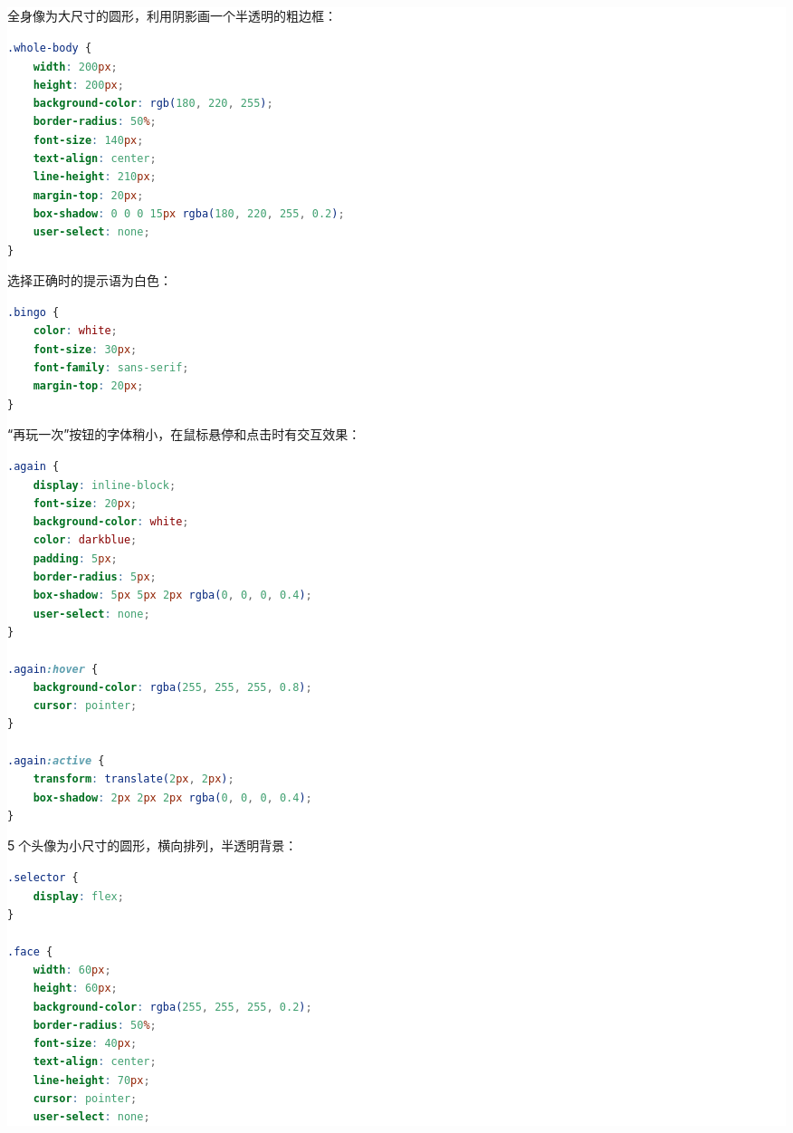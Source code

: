 全身像为大尺寸的圆形，利用阴影画一个半透明的粗边框：
```css
.whole-body {
    width: 200px;
    height: 200px;
    background-color: rgb(180, 220, 255);
    border-radius: 50%;
    font-size: 140px;
    text-align: center;
    line-height: 210px;
    margin-top: 20px;
    box-shadow: 0 0 0 15px rgba(180, 220, 255, 0.2);
    user-select: none;
}
```

选择正确时的提示语为白色：
```css
.bingo {
    color: white;
    font-size: 30px;
    font-family: sans-serif;
    margin-top: 20px;
}
```

“再玩一次”按钮的字体稍小，在鼠标悬停和点击时有交互效果：
```css
.again {
    display: inline-block;
    font-size: 20px;
    background-color: white;
    color: darkblue;
    padding: 5px;
    border-radius: 5px;
    box-shadow: 5px 5px 2px rgba(0, 0, 0, 0.4);
    user-select: none;
}

.again:hover {
    background-color: rgba(255, 255, 255, 0.8);
    cursor: pointer;
}

.again:active {
    transform: translate(2px, 2px);
    box-shadow: 2px 2px 2px rgba(0, 0, 0, 0.4);
}
```

5 个头像为小尺寸的圆形，横向排列，半透明背景：
```css
.selector {
    display: flex;
}

.face {
    width: 60px;
    height: 60px;
    background-color: rgba(255, 255, 255, 0.2);
    border-radius: 50%;
    font-size: 40px;
    text-align: center;
    line-height: 70px;
    cursor: pointer;
    user-select: none;
```